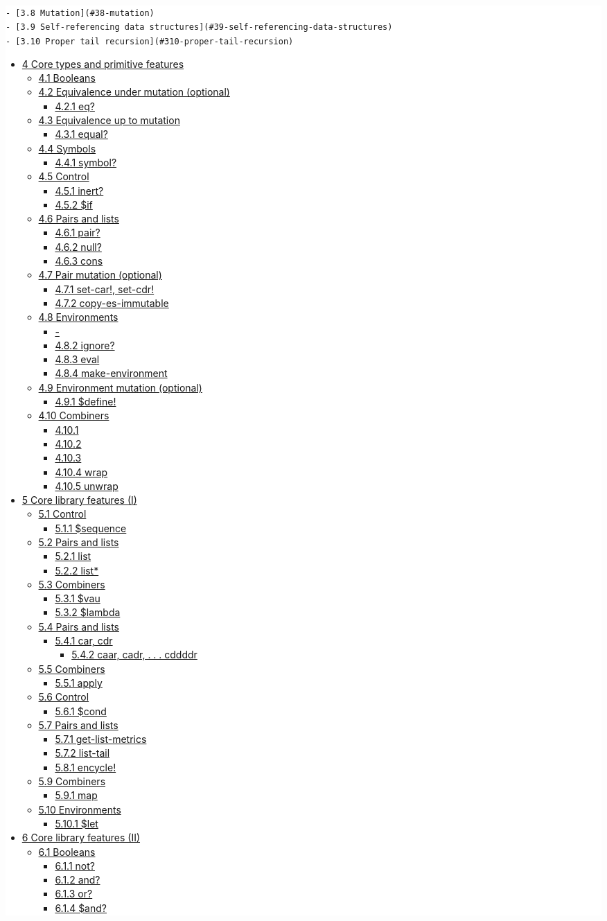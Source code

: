     - [3.8 Mutation](#38-mutation)
    - [3.9 Self-referencing data structures](#39-self-referencing-data-structures)
    - [3.10 Proper tail recursion](#310-proper-tail-recursion)
- [4 Core types and primitive features](#4-core-types-and-primitive-features)
    - [4.1 Booleans](#41-booleans)
    - [4.2 Equivalence under mutation (optional)](#42-equivalence-under-mutation-optional)
        - [4.2.1 eq?](#421-eq)
    - [4.3 Equivalence up to mutation](#43-equivalence-up-to-mutation)
        - [4.3.1 equal?](#431-equal)
    - [4.4 Symbols](#44-symbols)
        - [4.4.1 symbol?](#441-symbol)
    - [4.5 Control](#45-control)
        - [4.5.1 inert?](#451-inert)
        - [4.5.2 $if](#452-if)
    - [4.6 Pairs and lists](#46-pairs-and-lists)
        - [4.6.1 pair?](#461-pair)
        - [4.6.2 null?](#462-null)
        - [4.6.3 cons](#463-cons)
    - [4.7 Pair mutation (optional)](#47-pair-mutation-optional)
        - [4.7.1 set-car!, set-cdr!](#471-set-car-set-cdr)
        - [4.7.2 copy-es-immutable](#472-copy-es-immutable)
    - [4.8 Environments](#48-environments)
        - [-](#-)
        - [4.8.2 ignore?](#482-ignore)
        - [4.8.3 eval](#483-eval)
        - [4.8.4 make-environment](#484-make-environment)
    - [4.9 Environment mutation (optional)](#49-environment-mutation-optional)
        - [4.9.1 $define!](#491-define)
    - [4.10 Combiners](#410-combiners)
        - [4.10.1](#4101)
        - [4.10.2](#4102)
        - [4.10.3](#4103)
        - [4.10.4 wrap](#4104-wrap)
        - [4.10.5 unwrap](#4105-unwrap)
- [5 Core library features (I)](#5-core-library-features-i)
    - [5.1 Control](#51-control)
        - [5.1.1 $sequence](#511-sequence)
    - [5.2 Pairs and lists](#52-pairs-and-lists)
        - [5.2.1 list](#521-list)
        - [5.2.2 list*](#522-list)
    - [5.3 Combiners](#53-combiners)
        - [5.3.1 $vau](#531-vau)
        - [5.3.2 $lambda](#532-lambda)
    - [5.4 Pairs and lists](#54-pairs-and-lists)
        - [5.4.1 car, cdr](#541-car-cdr)
            - [5.4.2 caar, cadr, . . . cddddr](#542-caar-cadr----cddddr)
    - [5.5 Combiners](#55-combiners)
        - [5.5.1 apply](#551-apply)
    - [5.6 Control](#56-control)
        - [5.6.1 $cond](#561-cond)
    - [5.7 Pairs and lists](#57-pairs-and-lists)
        - [5.7.1 get-list-metrics](#571-get-list-metrics)
        - [5.7.2 list-tail](#572-list-tail)
        - [5.8.1 encycle!](#581-encycle)
    - [5.9 Combiners](#59-combiners)
        - [5.9.1 map](#591-map)
    - [5.10 Environments](#510-environments)
        - [5.10.1 $let](#5101-let)
- [6 Core library features (II)](#6-core-library-features-ii)
    - [6.1 Booleans](#61-booleans)
        - [6.1.1 not?](#611-not)
        - [6.1.2 and?](#612-and)
        - [6.1.3 or?](#613-or)
        - [6.1.4 $and?](#614-and)